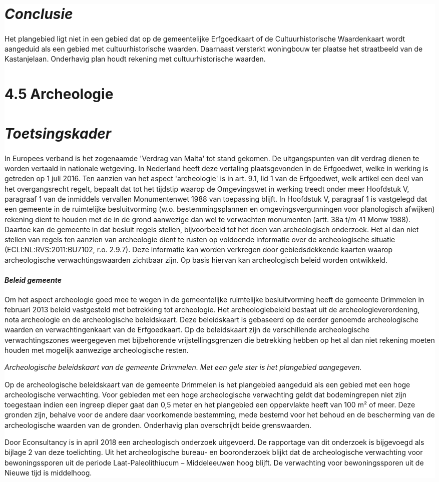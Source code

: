 # *Conclusie*

Het plangebied ligt niet in een gebied dat op de gemeentelijke Erfgoedkaart of de Cultuurhistorische Waardenkaart wordt aangeduid als een gebied met cultuurhistorische waarden. Daarnaast versterkt woningbouw ter plaatse het straatbeeld van de Kastanjelaan. Onderhavig plan houdt rekening met cultuurhistorische waarden.

# **4.5 Archeologie**

# *Toetsingskader*

In Europees verband is het zogenaamde 'Verdrag van Malta' tot stand gekomen. De uitgangspunten van dit verdrag dienen te worden vertaald in nationale wetgeving. In Nederland heeft deze vertaling plaatsgevonden in de Erfgoedwet, welke in werking is getreden op 1 juli 2016. Ten aanzien van het aspect 'archeologie' is in art. 9.1, lid 1 van de Erfgoedwet, welk artikel een deel van het overgangsrecht regelt, bepaalt dat tot het tijdstip waarop de Omgevingswet in werking treedt onder meer Hoofdstuk V, paragraaf 1 van de inmiddels vervallen Monumentenwet 1988 van toepassing blijft. In Hoofdstuk V, paragraaf 1 is vastgelegd dat een gemeente in de ruimtelijke besluitvorming (w.o. bestemmingsplannen en omgevingsvergunningen voor planologisch afwijken) rekening dient te houden met de in de grond aanwezige dan wel te verwachten monumenten (artt. 38a t/m 41 Monw 1988). Daartoe kan de gemeente in dat besluit regels stellen, bijvoorbeeld tot het doen van archeologisch onderzoek. Het al dan niet stellen van regels ten aanzien van archeologie dient te rusten op voldoende informatie over de archeologische situatie (ECLI:NL:RVS:2011:BU7102, r.o. 2.9.7). Deze informatie kan worden verkregen door gebiedsdekkende kaarten waarop archeologische verwachtingswaarden zichtbaar zijn. Op basis hiervan kan archeologisch beleid worden ontwikkeld.

#### *Beleid gemeente*

Om het aspect archeologie goed mee te wegen in de gemeentelijke ruimtelijke besluitvorming heeft de gemeente Drimmelen in februari 2013 beleid vastgesteld met betrekking tot archeologie. Het archeologiebeleid bestaat uit de archeologieverordening, nota archeologie en de archeologische beleidskaart. Deze beleidskaart is gebaseerd op de eerder genoemde archeologische waarden en verwachtingenkaart van de Erfgoedkaart. Op de beleidskaart zijn de verschillende archeologische verwachtingszones weergegeven met bijbehorende vrijstellingsgrenzen die betrekking hebben op het al dan niet rekening moeten houden met mogelijk aanwezige archeologische resten.

*Archeologische beleidskaart van de gemeente Drimmelen. Met een gele ster is het plangebied aangegeven.* 

Op de archeologische beleidskaart van de gemeente Drimmelen is het plangebied aangeduid als een gebied met een hoge archeologische verwachting. Voor gebieden met een hoge archeologische verwachting geldt dat bodemingrepen niet zijn toegestaan indien een ingreep dieper gaat dan 0,5 meter en het plangebied een oppervlakte heeft van 100 m² of meer. Deze gronden zijn, behalve voor de andere daar voorkomende bestemming, mede bestemd voor het behoud en de bescherming van de archeologische waarden van de gronden. Onderhavig plan overschrijdt beide grenswaarden.

Door Econsultancy is in april 2018 een archeologisch onderzoek uitgevoerd. De rapportage van dit onderzoek is bijgevoegd als bijlage 2 van deze toelichting. Uit het archeologische bureau- en booronderzoek blijkt dat de archeologische verwachting voor bewoningssporen uit de periode Laat-Paleolithiucum – Middeleeuwen hoog blijft. De verwachting voor bewoningssporen uit de Nieuwe tijd is middelhoog.
